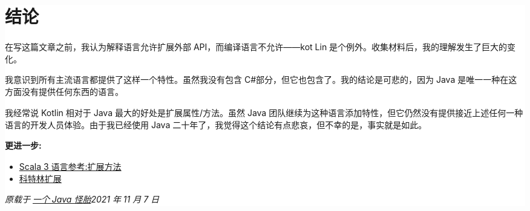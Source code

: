 # 结论

在写这篇文章之前，我认为解释语言允许扩展外部 API，而编译语言不允许——kot Lin 是个例外。收集材料后，我的理解发生了巨大的变化。

我意识到所有主流语言都提供了这样一个特性。虽然我没有包含 C#部分，但它也包含了。我的结论是可悲的，因为 Java 是唯一一种在这方面没有提供任何东西的语言。

我经常说 Kotlin 相对于 Java 最大的好处是扩展属性/方法。虽然 Java 团队继续为这种语言添加特性，但它仍然没有提供接近上述任何一种语言的开发人员体验。由于我已经使用 Java 二十年了，我觉得这个结论有点悲哀，但不幸的是，事实就是如此。

**更进一步:**

*   [Scala 3 语言参考:扩展方法](https://docs.scala-lang.org/scala3/reference/contextual/extension-methods.html)
*   [科特林扩展](https://kotlinlang.org/docs/extensions.html)

*原载于* [*一个 Java 怪胎*](https://blog.frankel.ch/extending-third-party-apis/)*2021 年 11 月 7 日*